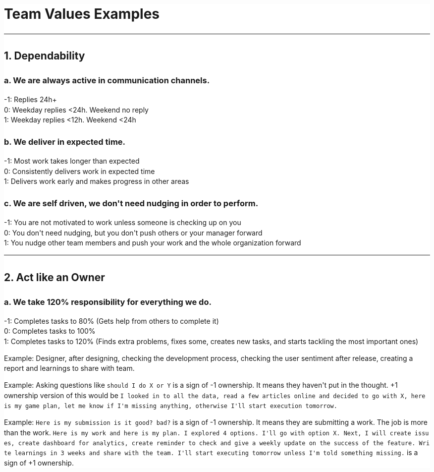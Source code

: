 # Team Values Examples

----

## 1. Dependability

### a. We are always active in communication channels.  

-1: Replies 24h+    
0: Weekday replies <24h. Weekend no reply     
1: Weekday replies <12h. Weekend <24h

### b. We deliver in expected time.  

-1: Most work takes longer than expected     
0: Consistently delivers work in expected time     
1: Delivers work early and makes progress in other areas

### c. We are self driven, we don't need nudging in order to perform.  

-1: You are not motivated to work unless someone is checking up on you     
0: You don't need nudging, but you don't push others or your manager forward     
1: You nudge other team members and push your work and the whole organization forward

----

## 2. Act like an Owner

### a. We take 120% responsibility for everything we do.  

-1: Completes tasks to 80% (Gets help from others to complete it)     
0: Completes tasks to 100%      
1: Completes tasks to 120% (Finds extra problems, fixes some, creates new tasks, and starts tackling the most important ones)

Example: Designer, after designing, checking the development process, checking the user sentiment after release, creating a report and learnings to share with team.

Example: Asking questions like `should I do X or Y` is a sign of -1 ownership. It means they haven't put in the thought. +1 ownership version of this would be `I looked in to all the data, read a few articles online and decided to go with X, here is my game plan, let me know if I'm missing anything, otherwise I'll start execution tomorrow.`

Example: `Here is my submission is it good? bad?` is a sign of -1 ownership. It means they are submitting a work. The job is more than the work. `Here is my work and here is my plan. I explored 4 options. I'll go with option X. Next, I will create issues, create dashboard for analytics, create reminder to check and give a weekly update on the success of the feature. Write learnings in 3 weeks and share with the team. I'll start executing tomorrow unless I'm told something missing.` is a sign of +1 ownership.
